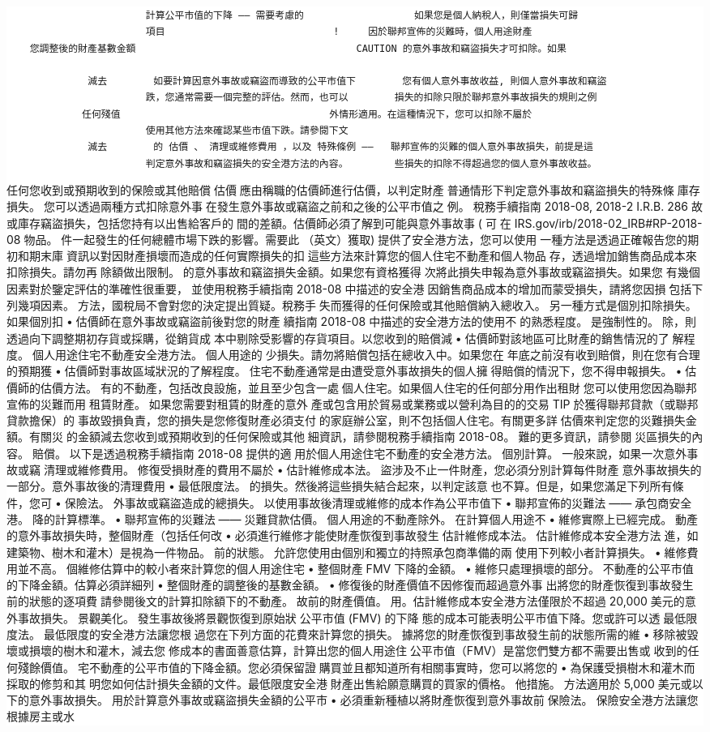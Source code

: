                            計算公平市值的下降 —— 需要考慮的                   如果您是個人納稅人，則僅當損失可歸
                            項目                             !     因於聯邦宣佈的災難時，個人用途財產
        您調整後的財產基數金額                                      CAUTION 的意外事故和竊盜損失才可扣除。如果

                  減去        如要計算因意外事故或竊盜而導致的公平市值下        您有個人意外事故收益, 則個人意外事故和竊盜
                            跌，您通常需要一個完整的評估。然而，也可以        損失的扣除只限於聯邦意外事故損失的規則之例
                 任何殘值                                    外情形適用。在這種情況下，您可以扣除不屬於
                            使用其他方法來確認某些市值下跌。請參閱下文
                  減去        的 估價 、 清理或維修費用 ，以及 特殊條例 ——   聯邦宣佈的災難的個人意外事故損失，前提是這
                            判定意外事故和竊盜損失的安全港方法的內容。        些損失的扣除不得超過您的個人意外事故收益。
  任何您收到或預期收到的保險或其他賠償
                            估價 應由稱職的估價師進行估價，以判定財產        普通情形下判定意外事故和竊盜損失的特殊條
  庫存損失。 您可以透過兩種方式扣除意外事      在發生意外事故或竊盜之前和之後的公平市值之        例。 稅務手續指南 2018-08, 2018-2 I.R.B. 286
故或庫存竊盜損失，包括您持有以出售給客戶的       間的差額。估價師必須了解到可能與意外事故事        ( 可 在 IRS.gov/irb/2018-02_IRB#RP-2018-08
物品。                         件一起發生的任何總體市場下跌的影響。需要此        （英文）獲取) 提供了安全港方法，您可以使用
  一種方法是透過正確報告您的期初和期末庫       資訊以對因財產損壞而造成的任何實際損失的扣        這些方法來計算您的個人住宅不動產和個人物品
存，透過增加銷售商品成本來扣除損失。請勿再       除額做出限制。                      的意外事故和竊盜損失金額。如果您有資格獲得
次將此損失申報為意外事故或竊盜損失。如果您
                              有幾個因素對於鑒定評估的準確性很重要，        並使用稅務手續指南 2018-08 中描述的安全港
因銷售商品成本的增加而蒙受損失，請將您因損
                            包括下列幾項因素。                    方法，國稅局不會對您的決定提出質疑。稅務手
失而獲得的任何保險或其他賠償納入總收入。
  另一種方式是個別扣除損失。如果個別扣         • 估價師在意外事故或竊盜前後對您的財產        續指南 2018-08 中描述的安全港方法的使用不
                               的熟悉程度。                    是強制性的。
除，則透過向下調整期初存貨或採購，從銷貨成
本中剔除受影響的存貨項目。以您收到的賠償減        • 估價師對該地區可比財產的銷售情況的了
                               解程度。                      個人用途住宅不動產安全港方法。 個人用途的
少損失。請勿將賠償包括在總收入中。如果您在
年底之前沒有收到賠償，則在您有合理的預期獲        • 估價師對事故區域狀況的了解程度。          住宅不動產通常是由遭受意外事故損失的個人擁
得賠償的情況下，您不得申報損失。             • 估價師的估價方法。                 有的不動產，包括改良設施，並且至少包含一處
                                                         個人住宅。如果個人住宅的任何部分用作出租財
                                您可以使用您因為聯邦宣佈的災難而用
  租賃財產。 如果您需要對租賃的財產的意外                                   產或包含用於貿易或業務或以營利為目的的交易
                            TIP 於獲得聯邦貸款（或聯邦貸款擔保）的
事故毀損負責，您的損失是您修復財產必須支付                                    的家庭辦公室，則不包括個人住宅。有關更多詳
                                估價來判定您的災難損失金額。有關災
的金額減去您收到或預期收到的任何保險或其他                                    細資訊，請參閱稅務手續指南 2018-08。
                            難的更多資訊，請參閱 災區損失的內容。
賠償。                                                        以下是透過稅務手續指南 2018-08 提供的適
                                                         用於個人用途住宅不動產的安全港方法。
個別計算。 一般來說，如果一次意外事故或竊       清理或維修費用。 修復受損財產的費用不屬於         • 估計維修成本法。
盜涉及不止一件財產，您必須分別計算每件財產       意外事故損失的一部分。意外事故後的清理費用         • 最低限度法。
的損失。然後將這些損失結合起來，以判定該意       也不算。但是，如果您滿足下列所有條件，您可         • 保險法。
外事故或竊盜造成的總損失。               以使用事故後清理或維修的成本作為公平市值下         • 聯邦宣佈的災難法 —— 承包商安全港。
                            降的計算標準。                       • 聯邦宣佈的災難法 —— 災難貸款估價。
  個人用途的不動產除外。 在計算個人用途不       • 維修實際上已經完成。
動產的意外事故損失時，整個財產（包括任何改        • 必須進行維修才能使財產恢復到事故發生           估計維修成本法。 估計維修成本安全港方法
進，如建築物、樹木和灌木）是視為一件物品。          前的狀態。                     允許您使用由個別和獨立的持照承包商準備的兩
使用下列較小者計算損失。                 • 維修費用並不高。                  個維修估算中的較小者來計算您的個人用途住宅
 • 整個財產 FMV 下降的金額。           • 維修只處理損壞的部分。               不動產的公平市值的下降金額。估算必須詳細列
 • 整個財產的調整後的基數金額。            • 修復後的財產價值不因修復而超過意外事        出將您的財產恢復到事故發生前的狀態的逐項費
  請參閱後文的計算扣除額下的不動產。            故前的財產價值。                  用。估計維修成本安全港方法僅限於不超過
                                                         20,000 美元的意外事故損失。
                              景觀美化。 發生事故後將景觀恢復到原始狀
公平市值 (FMV) 的下降              態的成本可能表明公平市值下降。您或許可以透          最低限度法。 最低限度的安全港方法讓您根
                            過您在下列方面的花費來計算您的損失。           據將您的財產恢復到事故發生前的狀態所需的維
                             • 移除被毀壞或損壞的樹木和灌木，減去您        修成本的書面善意估算，計算出您的個人用途住
公平市值（FMV）是當您們雙方都不需要出售或
                               收到的任何殘餘價值。                宅不動產的公平市值的下降金額。您必須保留證
購買並且都知道所有相關事實時，您可以將您的
                             • 為保護受損樹木和灌木而採取的修剪和其        明您如何估計損失金額的文件。最低限度安全港
財產出售給願意購買的買家的價格。
                               他措施。                      方法適用於 5,000 美元或以下的意外事故損失。
  用於計算意外事故或竊盜損失金額的公平市        • 必須重新種植以將財產恢復到意外事故前          保險法。 保險安全港方法讓您根據房主或水